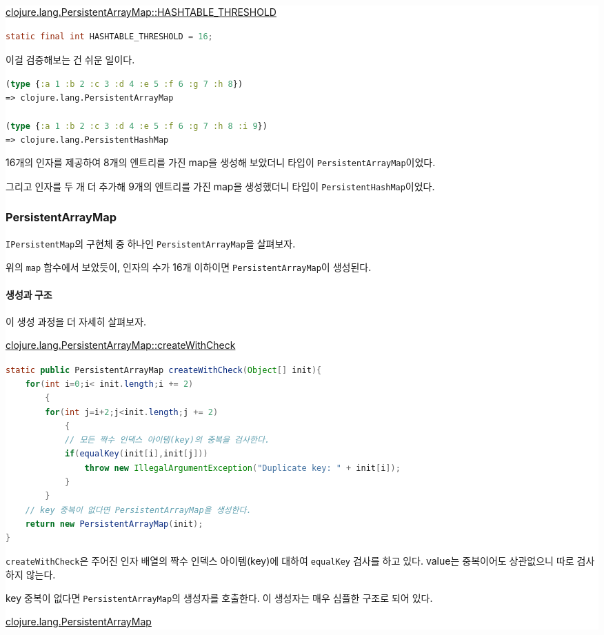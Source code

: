 [clojure.lang.PersistentArrayMap::HASHTABLE_THRESHOLD]( https://github.com/clojure/clojure/blob/clojure-1.11.0-alpha4/src/jvm/clojure/lang/PersistentArrayMap.java#L33 )

```java
static final int HASHTABLE_THRESHOLD = 16;
```

이걸 검증해보는 건 쉬운 일이다.

```clojure
(type {:a 1 :b 2 :c 3 :d 4 :e 5 :f 6 :g 7 :h 8})
=> clojure.lang.PersistentArrayMap

(type {:a 1 :b 2 :c 3 :d 4 :e 5 :f 6 :g 7 :h 8 :i 9})
=> clojure.lang.PersistentHashMap
```

16개의 인자를 제공하여 8개의 엔트리를 가진 map을 생성해 보았더니 타입이 `PersistentArrayMap`이었다.

그리고 인자를 두 개 더 추가해 9개의 엔트리를 가진 map을 생성했더니 타입이 `PersistentHashMap`이었다.

### PersistentArrayMap

`IPersistentMap`의 구현체 중 하나인 `PersistentArrayMap`을 살펴보자.

위의 `map` 함수에서 보았듯이, 인자의 수가 16개 이하이면 `PersistentArrayMap`이 생성된다.

#### 생성과 구조

이 생성 과정을 더 자세히 살펴보자.

[clojure.lang.PersistentArrayMap::createWithCheck]( https://github.com/clojure/clojure/blob/clojure-1.11.0-alpha4/src/jvm/clojure/lang/PersistentArrayMap.java#L67-L77 )

```java
static public PersistentArrayMap createWithCheck(Object[] init){
    for(int i=0;i< init.length;i += 2)
        {
        for(int j=i+2;j<init.length;j += 2)
            {
            // 모든 짝수 인덱스 아이템(key)의 중복을 검사한다.
            if(equalKey(init[i],init[j]))
                throw new IllegalArgumentException("Duplicate key: " + init[i]);
            }
        }
    // key 중복이 없다면 PersistentArrayMap을 생성한다.
    return new PersistentArrayMap(init);
}
```

`createWithCheck`은 주어진 인자 배열의 짝수 인덱스 아이템(key)에 대하여 `equalKey` 검사를 하고 있다.
value는 중복이어도 상관없으니 따로 검사하지 않는다.

key 중복이 없다면 `PersistentArrayMap`의 생성자를 호출한다. 이 생성자는 매우 심플한 구조로 되어 있다.

[clojure.lang.PersistentArrayMap]( https://github.com/clojure/clojure/blob/clojure-1.11.0-alpha4/src/jvm/clojure/lang/PersistentArrayMap.java#L48-L51 )
